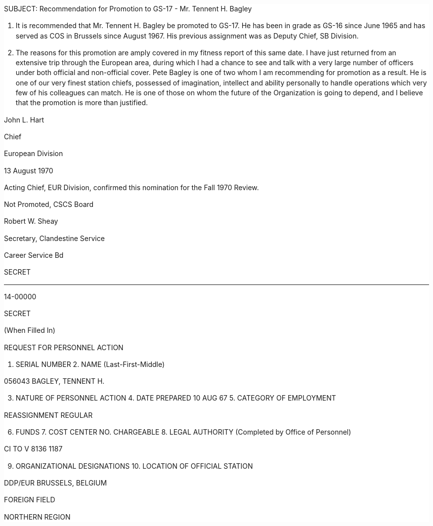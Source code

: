 SUBJECT: Recommendation for Promotion to GS-17 - Mr. Tennent H. Bagley

1. It is recommended that Mr. Tennent H. Bagley be promoted to GS-17. He has been in grade as GS-16 since June 1965 and has served as COS in Brussels since August 1967. His previous assignment was as Deputy Chief, SB Division.

2. The reasons for this promotion are amply covered in my fitness report of this same date. I have just returned from an extensive trip through the European area, during which I had a chance to see and talk with a very large number of officers under both official and non-official cover. Pete Bagley is one of two whom I am recommending for promotion as a result. He is one of our very finest station chiefs, possessed of imagination, intellect and ability personally to handle operations which very few of his colleagues can match. He is one of those on whom the future of the Organization is going to depend, and I believe that the promotion is more than justified.

John L. Hart

Chief

European Division

13 August 1970

Acting Chief, EUR Division, confirmed this nomination for the Fall 1970 Review.

Not Promoted, CSCS Board

Robert W. Sheay

Secretary, Clandestine Service

Career Service Bd

SECRET

---

14-00000

SECRET

(When Filled In)

REQUEST FOR PERSONNEL ACTION

1. SERIAL NUMBER 2. NAME (Last-First-Middle)

056043 BAGLEY, TENNENT H.

3. NATURE OF PERSONNEL ACTION 4. DATE PREPARED 10 AUG 67 5. CATEGORY OF EMPLOYMENT

REASSIGNMENT REGULAR

6. FUNDS 7. COST CENTER NO. CHARGEABLE 8. LEGAL AUTHORITY (Completed by Office of Personnel)

CI TO V 8136 1187

9. ORGANIZATIONAL DESIGNATIONS 10. LOCATION OF OFFICIAL STATION

DDP/EUR BRUSSELS, BELGIUM

FOREIGN FIELD

NORTHERN REGION
